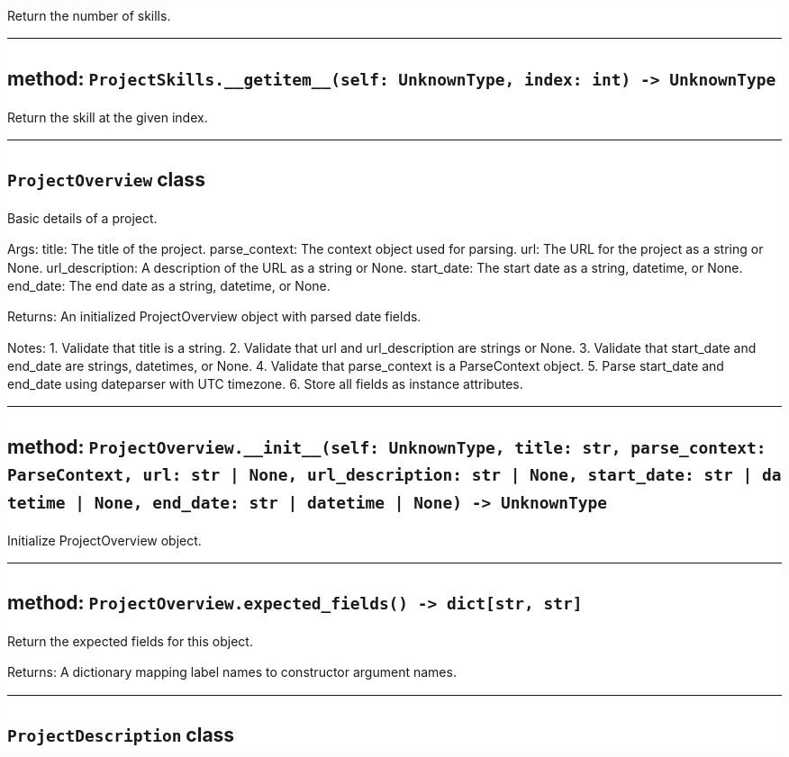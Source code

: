 Return the number of skills.

---
## method: `ProjectSkills.__getitem__(self: UnknownType, index: int) -> UnknownType`

Return the skill at the given index.

---
## `ProjectOverview` class

Basic details of a project.

Args:
    title: The title of the project.
    parse_context: The context object used for parsing.
    url: The URL for the project as a string or None.
    url_description: A description of the URL as a string or None.
    start_date: The start date as a string, datetime, or None.
    end_date: The end date as a string, datetime, or None.

Returns:
    An initialized ProjectOverview object with parsed date fields.

Notes:
    1. Validate that title is a string.
    2. Validate that url and url_description are strings or None.
    3. Validate that start_date and end_date are strings, datetimes, or None.
    4. Validate that parse_context is a ParseContext object.
    5. Parse start_date and end_date using dateparser with UTC timezone.
    6. Store all fields as instance attributes.

---
## method: `ProjectOverview.__init__(self: UnknownType, title: str, parse_context: ParseContext, url: str | None, url_description: str | None, start_date: str | datetime | None, end_date: str | datetime | None) -> UnknownType`

Initialize ProjectOverview object.

---
## method: `ProjectOverview.expected_fields() -> dict[str, str]`

Return the expected fields for this object.

Returns:
    A dictionary mapping label names to constructor argument names.

---
## `ProjectDescription` class
